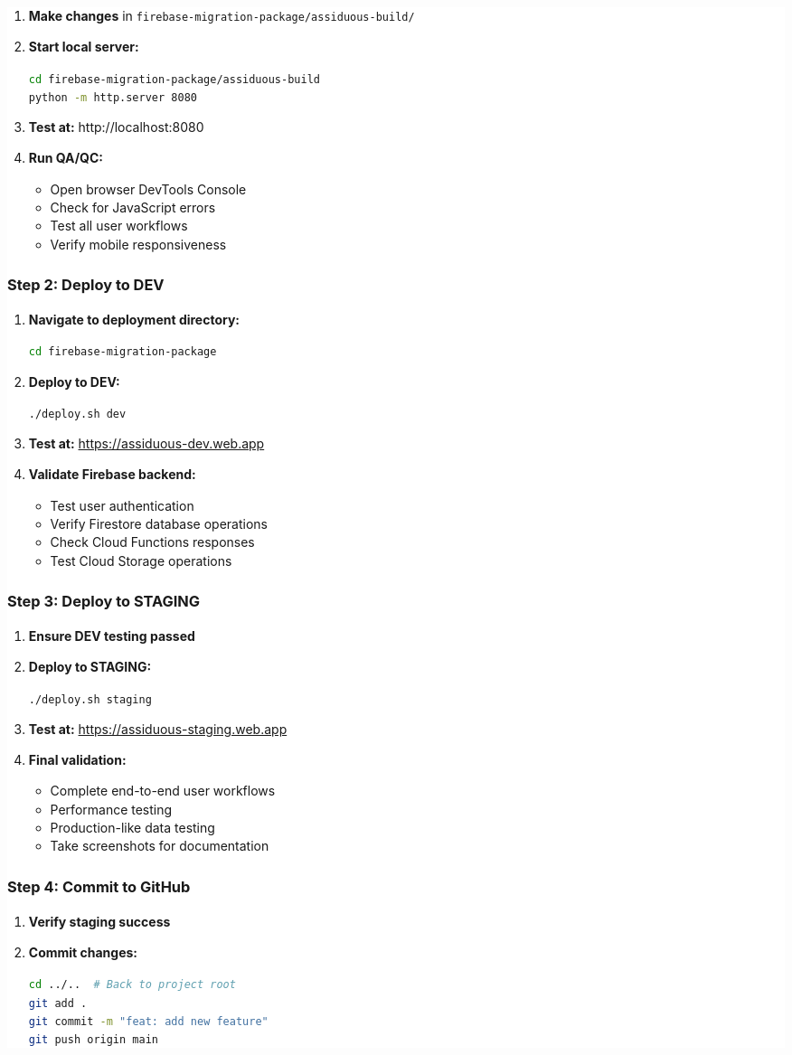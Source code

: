 1. **Make changes** in `firebase-migration-package/assiduous-build/`

2. **Start local server:**
   ```bash
   cd firebase-migration-package/assiduous-build
   python -m http.server 8080
   ```

3. **Test at:** http://localhost:8080

4. **Run QA/QC:**
   - Open browser DevTools Console
   - Check for JavaScript errors
   - Test all user workflows
   - Verify mobile responsiveness

### Step 2: Deploy to DEV

1. **Navigate to deployment directory:**
   ```bash
   cd firebase-migration-package
   ```

2. **Deploy to DEV:**
   ```bash
   ./deploy.sh dev
   ```

3. **Test at:** https://assiduous-dev.web.app

4. **Validate Firebase backend:**
   - Test user authentication
   - Verify Firestore database operations
   - Check Cloud Functions responses
   - Test Cloud Storage operations

### Step 3: Deploy to STAGING

1. **Ensure DEV testing passed**

2. **Deploy to STAGING:**
   ```bash
   ./deploy.sh staging
   ```

3. **Test at:** https://assiduous-staging.web.app

4. **Final validation:**
   - Complete end-to-end user workflows
   - Performance testing
   - Production-like data testing
   - Take screenshots for documentation

### Step 4: Commit to GitHub

1. **Verify staging success**

2. **Commit changes:**
   ```bash
   cd ../..  # Back to project root
   git add .
   git commit -m "feat: add new feature"
   git push origin main
   ```
